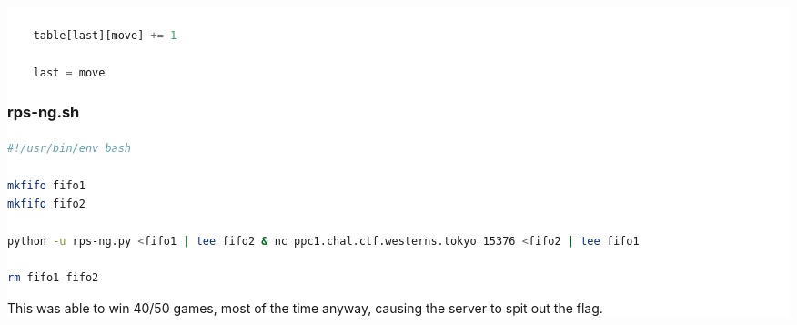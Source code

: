 ```python

    table[last][move] += 1

    last = move
```

### rps-ng.sh

```bash
#!/usr/bin/env bash

mkfifo fifo1
mkfifo fifo2

python -u rps-ng.py <fifo1 | tee fifo2 & nc ppc1.chal.ctf.westerns.tokyo 15376 <fifo2 | tee fifo1

rm fifo1 fifo2
```

This was able to win 40/50 games, most of the time anyway, causing the server to spit out the flag.